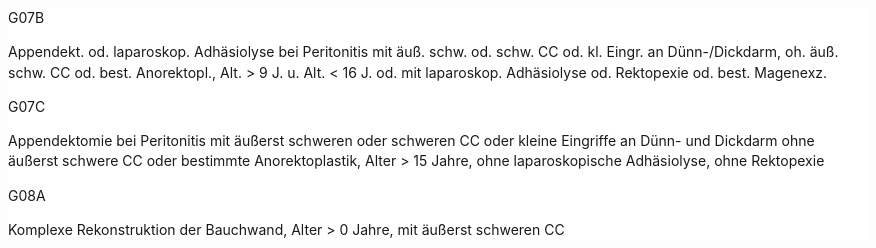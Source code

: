 </tr>

<tr>

<td style="border-right: 0.5pt solid ; border-bottom: 0.5pt solid ; " align="center" valign="top" charoff="50">

G07B

</td>

<td style="border-bottom: 0.5pt solid ; " align="justify" valign="top" charoff="50">

Appendekt. od. laparoskop. Adhäsiolyse bei Peritonitis mit äuß. schw.
od. schw. CC od. kl. Eingr. an Dünn-/Dickdarm, oh. äuß. schw. CC od.
best. Anorektopl., Alt. <span class="Formel">\></span> 9 J. u. Alt. \<
16 J. od. mit laparoskop. Adhäsiolyse od. Rektopexie od. best. Magenexz.

</td>

</tr>

<tr>

<td style="border-right: 0.5pt solid ; border-bottom: 0.5pt solid ; " align="center" valign="top" charoff="50">

G07C

</td>

<td style="border-bottom: 0.5pt solid ; " align="justify" valign="top" charoff="50">

Appendektomie bei Peritonitis mit äußerst schweren oder schweren CC oder
kleine Eingriffe an Dünn- und Dickdarm ohne äußerst schwere CC oder
bestimmte Anorektoplastik, Alter <span class="Formel">\></span> 15
Jahre, ohne laparoskopische Adhäsiolyse, ohne Rektopexie

</td>

</tr>

<tr>

<td style="border-right: 0.5pt solid ; border-bottom: 0.5pt solid ; " align="center" valign="top" charoff="50">

G08A

</td>

<td style="border-bottom: 0.5pt solid ; " align="justify" valign="top" charoff="50">

Komplexe Rekonstruktion der Bauchwand, Alter
<span class="Formel">\></span> 0 Jahre, mit äußerst schweren CC

</td>

</tr>

<tr>

<td style="border-right: 0.5pt solid ; border-bottom: 0.5pt solid ; " align="center" valign="top" charoff="50">
